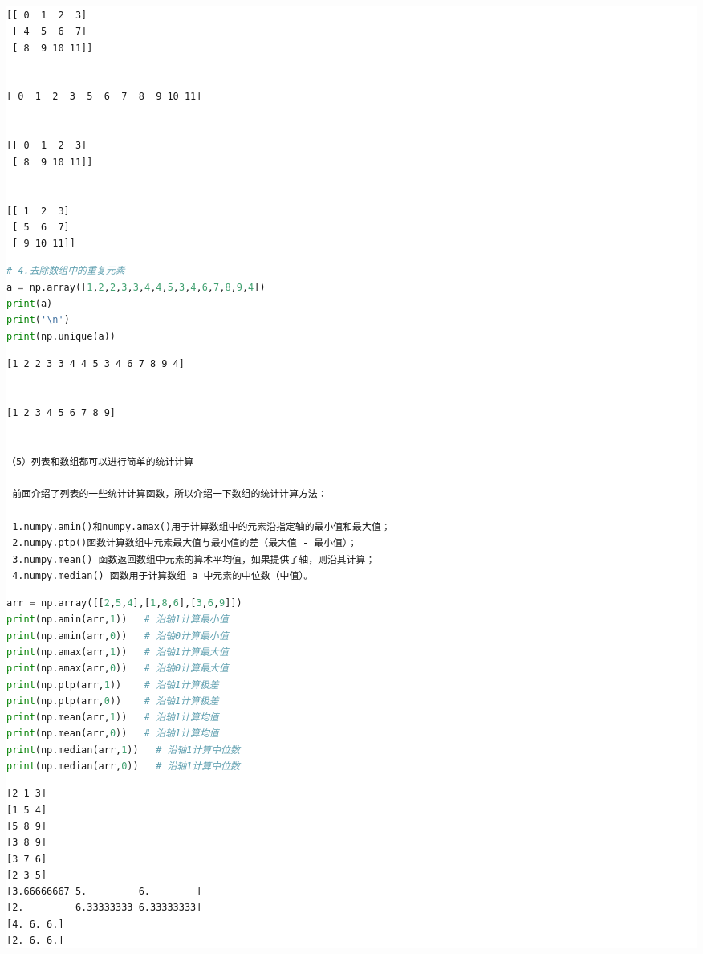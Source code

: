     [[ 0  1  2  3]
     [ 4  5  6  7]
     [ 8  9 10 11]]
    
    
    [ 0  1  2  3  5  6  7  8  9 10 11]
    
    
    [[ 0  1  2  3]
     [ 8  9 10 11]]
    
    
    [[ 1  2  3]
     [ 5  6  7]
     [ 9 10 11]]



```python
# 4.去除数组中的重复元素
a = np.array([1,2,2,3,3,4,4,5,3,4,6,7,8,9,4])
print(a)
print('\n')
print(np.unique(a))
```

    [1 2 2 3 3 4 4 5 3 4 6 7 8 9 4]
    
    
    [1 2 3 4 5 6 7 8 9]


    （5）列表和数组都可以进行简单的统计计算
    
     前面介绍了列表的一些统计计算函数，所以介绍一下数组的统计计算方法：

     1.numpy.amin()和numpy.amax()用于计算数组中的元素沿指定轴的最小值和最大值；
     2.numpy.ptp()函数计算数组中元素最大值与最小值的差（最大值 - 最小值）；
     3.numpy.mean() 函数返回数组中元素的算术平均值，如果提供了轴，则沿其计算；
     4.numpy.median() 函数用于计算数组 a 中元素的中位数（中值）。


```python
arr = np.array([[2,5,4],[1,8,6],[3,6,9]])
print(np.amin(arr,1))   # 沿轴1计算最小值
print(np.amin(arr,0))   # 沿轴0计算最小值
print(np.amax(arr,1))   # 沿轴1计算最大值
print(np.amax(arr,0))   # 沿轴0计算最大值
print(np.ptp(arr,1))    # 沿轴1计算极差
print(np.ptp(arr,0))    # 沿轴1计算极差
print(np.mean(arr,1))   # 沿轴1计算均值
print(np.mean(arr,0))   # 沿轴1计算均值
print(np.median(arr,1))   # 沿轴1计算中位数
print(np.median(arr,0))   # 沿轴1计算中位数
```

    [2 1 3]
    [1 5 4]
    [5 8 9]
    [3 8 9]
    [3 7 6]
    [2 3 5]
    [3.66666667 5.         6.        ]
    [2.         6.33333333 6.33333333]
    [4. 6. 6.]
    [2. 6. 6.]

